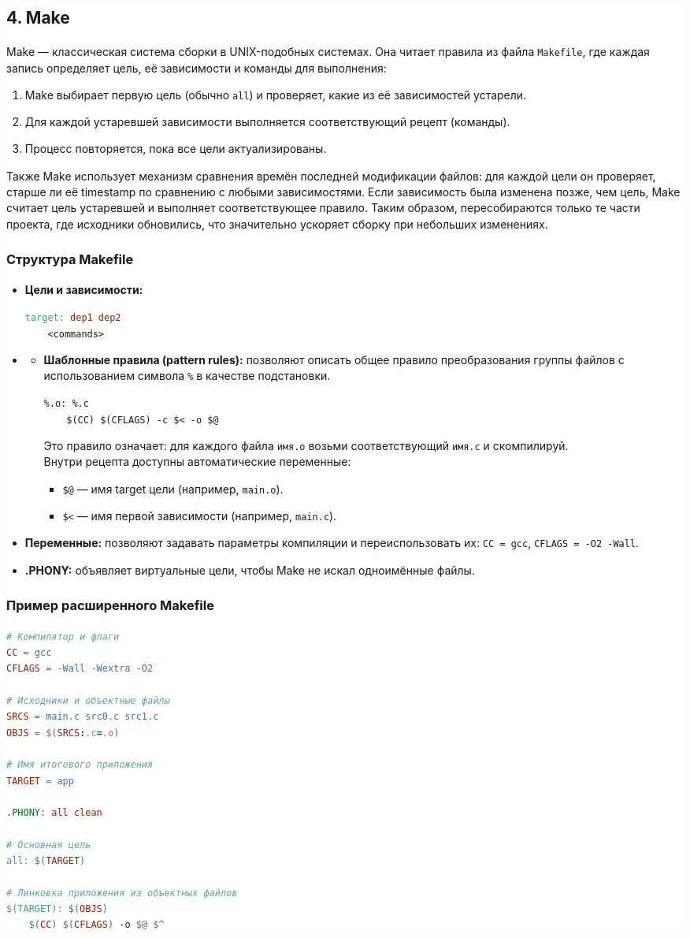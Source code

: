 
## 4. Make

Make — классическая система сборки в UNIX-подобных системах. Она читает правила из файла `Makefile`, где каждая запись определяет цель, её зависимости и команды для выполнения:

1. Make выбирает первую цель (обычно `all`) и проверяет, какие из её зависимостей устарели.

2. Для каждой устаревшей зависимости выполняется соответствующий рецепт (команды).

3. Процесс повторяется, пока все цели актуализированы.

Также Make использует механизм сравнения времён последней модификации файлов: для каждой цели он проверяет, старше ли её timestamp по сравнению с любыми зависимостями. Если зависимость была изменена позже, чем цель, Make считает цель устаревшей и выполняет соответствующее правило. Таким образом, пересобираются только те части проекта, где исходники обновились, что значительно ускоряет сборку при небольших изменениях.
### Структура Makefile

- **Цели и зависимости:**

    ```makefile
    target: dep1 dep2
        <commands>
    ```

- - **Шаблонные правила (pattern rules):** позволяют описать общее правило преобразования группы файлов с использованием символа `%` в качестве подстановки.
    
    ```
    %.o: %.c
        $(CC) $(CFLAGS) -c $< -o $@
    ```
    
    Это правило означает: для каждого файла `имя.o` возьми соответствующий `имя.c` и скомпилируй.  
    Внутри рецепта доступны автоматические переменные:
    
    - `$@` — имя target цели (например, `main.o`).
        
    - `$<` — имя первой зависимости (например, `main.c`).
        

- **Переменные:** позволяют задавать параметры компиляции и переиспользовать их: `CC = gcc`, `CFLAGS = -O2 -Wall`.

- **.PHONY:** объявляет виртуальные цели, чтобы Make не искал одноимённые файлы.


### Пример расширенного Makefile

```makefile
# Компилятор и флаги
CC = gcc
CFLAGS = -Wall -Wextra -O2

# Исходники и объектные файлы
SRCS = main.c src0.c src1.c
OBJS = $(SRCS:.c=.o)

# Имя итогового приложения
TARGET = app

.PHONY: all clean

# Основная цель
all: $(TARGET)

# Линковка приложения из объектных файлов
$(TARGET): $(OBJS)
	$(CC) $(CFLAGS) -o $@ $^
```